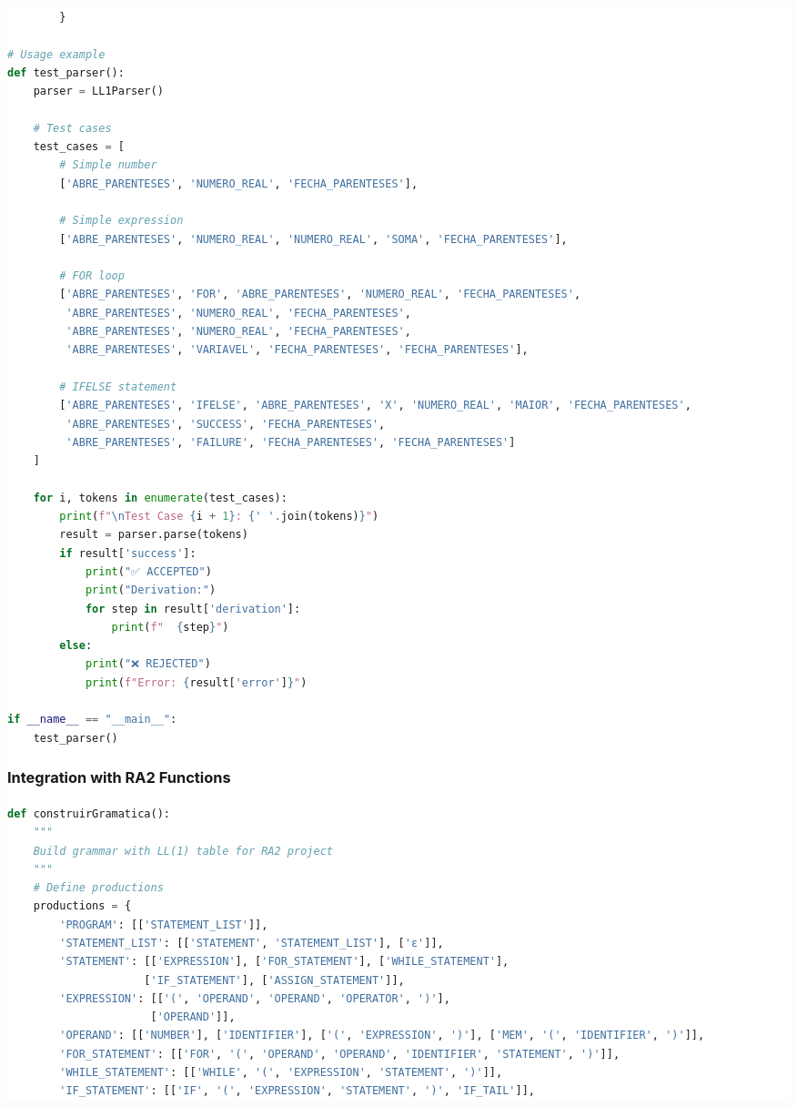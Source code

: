 ```python
        }

# Usage example
def test_parser():
    parser = LL1Parser()

    # Test cases
    test_cases = [
        # Simple number
        ['ABRE_PARENTESES', 'NUMERO_REAL', 'FECHA_PARENTESES'],

        # Simple expression
        ['ABRE_PARENTESES', 'NUMERO_REAL', 'NUMERO_REAL', 'SOMA', 'FECHA_PARENTESES'],

        # FOR loop
        ['ABRE_PARENTESES', 'FOR', 'ABRE_PARENTESES', 'NUMERO_REAL', 'FECHA_PARENTESES',
         'ABRE_PARENTESES', 'NUMERO_REAL', 'FECHA_PARENTESES',
         'ABRE_PARENTESES', 'NUMERO_REAL', 'FECHA_PARENTESES',
         'ABRE_PARENTESES', 'VARIAVEL', 'FECHA_PARENTESES', 'FECHA_PARENTESES'],

        # IFELSE statement
        ['ABRE_PARENTESES', 'IFELSE', 'ABRE_PARENTESES', 'X', 'NUMERO_REAL', 'MAIOR', 'FECHA_PARENTESES',
         'ABRE_PARENTESES', 'SUCCESS', 'FECHA_PARENTESES',
         'ABRE_PARENTESES', 'FAILURE', 'FECHA_PARENTESES', 'FECHA_PARENTESES']
    ]

    for i, tokens in enumerate(test_cases):
        print(f"\nTest Case {i + 1}: {' '.join(tokens)}")
        result = parser.parse(tokens)
        if result['success']:
            print("✅ ACCEPTED")
            print("Derivation:")
            for step in result['derivation']:
                print(f"  {step}")
        else:
            print("❌ REJECTED")
            print(f"Error: {result['error']}")

if __name__ == "__main__":
    test_parser()
```

### Integration with RA2 Functions

```python
def construirGramatica():
    """
    Build grammar with LL(1) table for RA2 project
    """
    # Define productions
    productions = {
        'PROGRAM': [['STATEMENT_LIST']],
        'STATEMENT_LIST': [['STATEMENT', 'STATEMENT_LIST'], ['ε']],
        'STATEMENT': [['EXPRESSION'], ['FOR_STATEMENT'], ['WHILE_STATEMENT'],
                     ['IF_STATEMENT'], ['ASSIGN_STATEMENT']],
        'EXPRESSION': [['(', 'OPERAND', 'OPERAND', 'OPERATOR', ')'],
                      ['OPERAND']],
        'OPERAND': [['NUMBER'], ['IDENTIFIER'], ['(', 'EXPRESSION', ')'], ['MEM', '(', 'IDENTIFIER', ')']],
        'FOR_STATEMENT': [['FOR', '(', 'OPERAND', 'OPERAND', 'IDENTIFIER', 'STATEMENT', ')']],
        'WHILE_STATEMENT': [['WHILE', '(', 'EXPRESSION', 'STATEMENT', ')']],
        'IF_STATEMENT': [['IF', '(', 'EXPRESSION', 'STATEMENT', ')', 'IF_TAIL']],
```